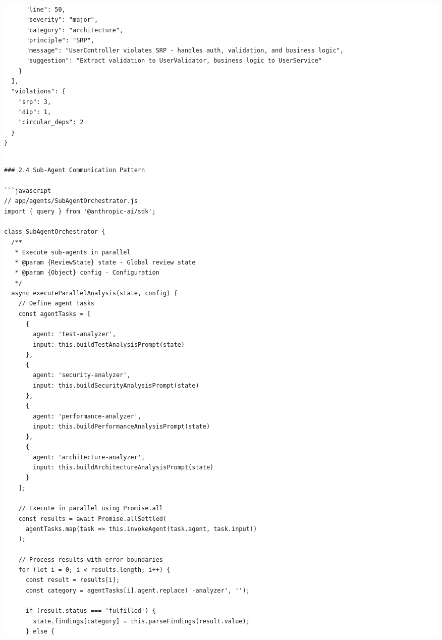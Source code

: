 ```
      "line": 50,
      "severity": "major",
      "category": "architecture",
      "principle": "SRP",
      "message": "UserController violates SRP - handles auth, validation, and business logic",
      "suggestion": "Extract validation to UserValidator, business logic to UserService"
    }
  ],
  "violations": {
    "srp": 3,
    "dip": 1,
    "circular_deps": 2
  }
}
```
```

### 2.4 Sub-Agent Communication Pattern

```javascript
// app/agents/SubAgentOrchestrator.js
import { query } from '@anthropic-ai/sdk';

class SubAgentOrchestrator {
  /**
   * Execute sub-agents in parallel
   * @param {ReviewState} state - Global review state
   * @param {Object} config - Configuration
   */
  async executeParallelAnalysis(state, config) {
    // Define agent tasks
    const agentTasks = [
      {
        agent: 'test-analyzer',
        input: this.buildTestAnalysisPrompt(state)
      },
      {
        agent: 'security-analyzer',
        input: this.buildSecurityAnalysisPrompt(state)
      },
      {
        agent: 'performance-analyzer',
        input: this.buildPerformanceAnalysisPrompt(state)
      },
      {
        agent: 'architecture-analyzer',
        input: this.buildArchitectureAnalysisPrompt(state)
      }
    ];

    // Execute in parallel using Promise.all
    const results = await Promise.allSettled(
      agentTasks.map(task => this.invokeAgent(task.agent, task.input))
    );

    // Process results with error boundaries
    for (let i = 0; i < results.length; i++) {
      const result = results[i];
      const category = agentTasks[i].agent.replace('-analyzer', '');

      if (result.status === 'fulfilled') {
        state.findings[category] = this.parseFindings(result.value);
      } else {
```